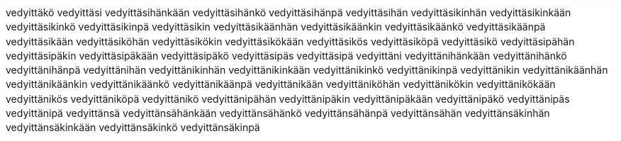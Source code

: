 vedyittäkö
vedyittäsi
vedyittäsihänkään
vedyittäsihänkö
vedyittäsihänpä
vedyittäsihän
vedyittäsikinhän
vedyittäsikinkään
vedyittäsikinkö
vedyittäsikinpä
vedyittäsikin
vedyittäsikäänhän
vedyittäsikäänkin
vedyittäsikäänkö
vedyittäsikäänpä
vedyittäsikään
vedyittäsiköhän
vedyittäsikökin
vedyittäsikökään
vedyittäsikös
vedyittäsiköpä
vedyittäsikö
vedyittäsipähän
vedyittäsipäkin
vedyittäsipäkään
vedyittäsipäkö
vedyittäsipäs
vedyittäsipä
vedyittäni
vedyittänihänkään
vedyittänihänkö
vedyittänihänpä
vedyittänihän
vedyittänikinhän
vedyittänikinkään
vedyittänikinkö
vedyittänikinpä
vedyittänikin
vedyittänikäänhän
vedyittänikäänkin
vedyittänikäänkö
vedyittänikäänpä
vedyittänikään
vedyittäniköhän
vedyittänikökin
vedyittänikökään
vedyittänikös
vedyittäniköpä
vedyittänikö
vedyittänipähän
vedyittänipäkin
vedyittänipäkään
vedyittänipäkö
vedyittänipäs
vedyittänipä
vedyittänsä
vedyittänsähänkään
vedyittänsähänkö
vedyittänsähänpä
vedyittänsähän
vedyittänsäkinhän
vedyittänsäkinkään
vedyittänsäkinkö
vedyittänsäkinpä